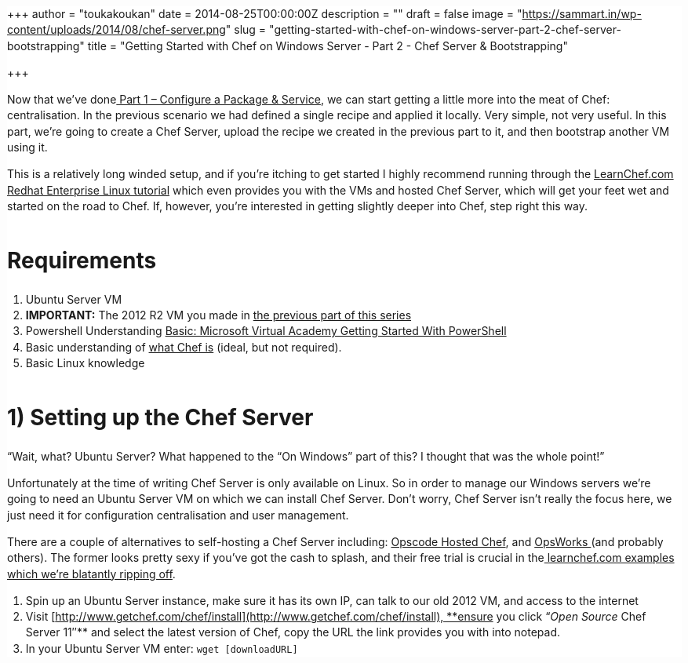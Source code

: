 +++
author = "toukakoukan"
date = 2014-08-25T00:00:00Z
description = ""
draft = false
image = "https://sammart.in/wp-content/uploads/2014/08/chef-server.png"
slug = "getting-started-with-chef-on-windows-server-part-2-chef-server-bootstrapping"
title = "Getting Started with Chef on Windows Server - Part 2 - Chef Server & Bootstrapping"

+++

Now that we’ve done[ Part 1 – Configure a Package & Service](http://samuelmartin.wordpress.com/2014/08/24/getting-started-with-chef-on-windows-server/), we can start getting a little more into the meat of Chef: centralisation. In the previous scenario we had defined a single recipe and applied it locally. Very simple, not very useful. In this part, we’re going to create a Chef Server, upload the recipe we created in the previous part to it, and then bootstrap another VM using it.

This is a relatively long winded setup, and if you’re itching to get started I highly recommend running through the [LearnChef.com Redhat Enterprise Linux tutorial](http://learn.getchef.com/rhel/) which even provides you with the VMs and hosted Chef Server, which will get your feet wet and started on the road to Chef. If, however, you’re interested in getting slightly deeper into Chef, step right this way.


# Requirements

1. Ubuntu Server VM
2. **IMPORTANT:** The 2012 R2 VM you made in [the previous part of this series](http://samuelmartin.wordpress.com/2014/08/24/getting-started-with-chef-on-windows-server/)
3. Powershell Understanding [Basic: Microsoft Virtual Academy Getting Started With PowerShell](http://www.microsoftvirtualacademy.com/training-courses/getting-started-with-powershell-3-0-jump-start)
4. Basic understanding of [what Chef is](http://docs.getchef.com/chef_overview.html) (ideal, but not required).
5. Basic Linux knowledge


# 1) Setting up the Chef Server

“Wait, what? Ubuntu Server? What happened to the “On Windows” part of this? I thought that was the whole point!”

Unfortunately at the time of writing Chef Server is only available on Linux. So in order to manage our Windows servers we’re going to need an Ubuntu Server VM on which we can install Chef Server. Don’t worry, Chef Server isn’t really the focus here, we just need it for configuration centralisation and user management.

There are a couple of alternatives to self-hosting a Chef Server including: [Opscode Hosted Chef](https://manage.opscode.com/signup), and [OpsWorks ](http://aws.amazon.com/opsworks/)(and probably others). The former looks pretty sexy if you’ve got the cash to splash, and their free trial is crucial in the[ learnchef.com examples which we’re blatantly ripping off](http://learn.getchef.com/rhel/get-ready-to-add-another-server/).

1. Spin up an Ubuntu Server instance, make sure it has its own IP, can talk to our old 2012 VM, and access to the internet
2. Visit [http://www.getchef.com/chef/install](http://www.getchef.com/chef/install), **ensure you click “*Open Source* Chef Server 11″** and select the latest version of Chef, copy the URL the link provides you with into notepad.
3. In your Ubuntu Server VM enter: `wget [downloadURL]`
